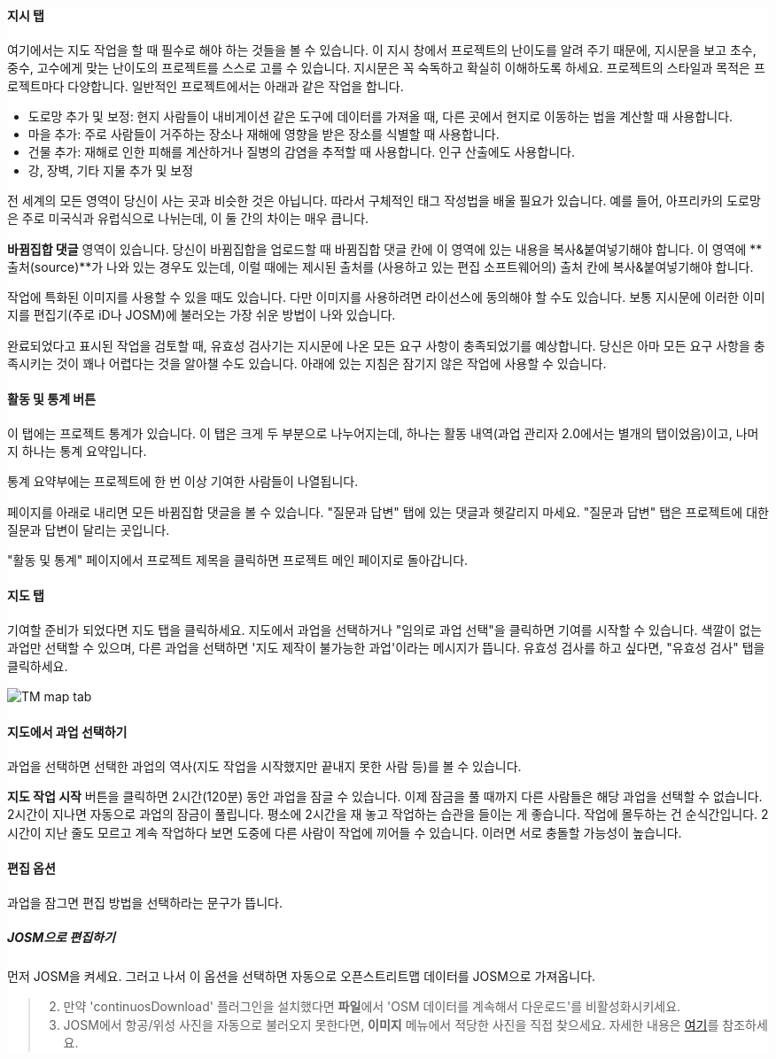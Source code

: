 
#### 지시 탭
여기에서는 지도 작업을 할 때 필수로 해야 하는 것들을 볼 수 있습니다. 이 지시 창에서 프로젝트의 난이도를 알려 주기 때문에, 지시문을 보고 초수, 중수, 고수에게 맞는 난이도의 프로젝트를 스스로 고를 수 있습니다. 지시문은 꼭 숙독하고 확실히 이해하도록 하세요. 프로젝트의 스타일과 목적은 프로젝트마다 다양합니다. 일반적인 프로젝트에서는 아래과 같은 작업을 합니다.  

- 도로망 추가 및 보정: 현지 사람들이 내비게이션 같은 도구에 데이터를 가져올 때, 다른 곳에서 현지로 이동하는 법을 계산할 때 사용합니다.  
- 마을 추가: 주로 사람들이 거주하는 장소나 재해에 영향을 받은 장소를 식별할 때 사용합니다.  
- 건물 추가: 재해로 인한 피해를 계산하거나 질병의 감염을 추적할 때 사용합니다. 인구 산출에도 사용합니다.  
- 강, 장벽, 기타 지물 추가 및 보정  

전 세계의 모든 영역이 당신이 사는 곳과 비슷한 것은 아닙니다. 따라서 구체적인 태그 작성법을 배울 필요가 있습니다. 예를 들어, 아프리카의 도로망은 주로 미국식과 유럽식으로 나뉘는데, 이 둘 간의 차이는 매우 큽니다.  

**바뀜집합 댓글** 영역이 있습니다. 당신이 바뀜집합을 업로드할 때 바뀜집합 댓글 칸에 이 영역에 있는 내용을 복사&붙여넣기해야 합니다. 이 영역에 **출처(source)**가 나와 있는 경우도 있는데, 이럴 때에는 제시된 출처를 (사용하고 있는 편집 소프트웨어의) 출처 칸에 복사&붙여넣기해야 합니다.  

작업에 특화된 이미지를 사용할 수 있을 때도 있습니다. 다만 이미지를 사용하려면 라이선스에 동의해야 할 수도 있습니다. 보통 지시문에 이러한 이미지를 편집기(주로 iD나 JOSM)에 불러오는 가장 쉬운 방법이 나와 있습니다.  

완료되었다고 표시된 작업을 검토할 때, 유효성 검사기는 지시문에 나온 모든 요구 사항이 충족되었기를 예상합니다. 당신은 아마 모든 요구 사항을 충족시키는 것이 꽤나 어렵다는 것을 알아챌 수도 있습니다. 아래에 있는 지침은 잠기지 않은 작업에 사용할 수 있습니다.  

#### 활동 및 통계 버튼  

이 탭에는 프로젝트 통계가 있습니다. 이 탭은 크게 두 부분으로 나누어지는데, 하나는 활동 내역(과업 관리자 2.0에서는 별개의 탭이었음)이고, 나머지 하나는 통계 요약입니다.

통계 요약부에는 프로젝트에 한 번 이상 기여한 사람들이 나열됩니다.  

페이지를 아래로 내리면 모든 바뀜집합 댓글을 볼 수 있습니다. "질문과 답변" 탭에 있는 댓글과 헷갈리지 마세요. "질문과 답변" 탭은 프로젝트에 대한 질문과 답변이 달리는 곳입니다.

"활동 및 통계" 페이지에서 프로젝트 제목을 클릭하면 프로젝트 메인 페이지로 돌아갑니다.

#### 지도 탭  

기여할 준비가 되었다면 지도 탭을 클릭하세요. 지도에서 과업을 선택하거나 "임의로 과업 선택"을 클릭하면 기여를 시작할 수 있습니다. 색깔이 없는 과업만 선택할 수 있으며, 다른 과업을 선택하면 '지도 제작이 불가능한 과업'이라는 메시지가 뜹니다. 유효성 검사를 하고 싶다면, "유효성 검사" 탭을 클릭하세요.

![TM map tab][]

#### 지도에서 과업 선택하기  

과업을 선택하면 선택한 과업의 역사(지도 작업을 시작했지만 끝내지 못한 사람 등)를 볼 수 있습니다.  

**지도 작업 시작** 버튼을 클릭하면 2시간(120분) 동안 과업을 잠글 수 있습니다. 이제 잠금을 풀 때까지 다른 사람들은 해당 과업을 선택할 수 없습니다. 2시간이 지나면 자동으로 과업의 잠금이 풀립니다. 평소에 2시간을 재 놓고 작업하는 습관을 들이는 게 좋습니다. 작업에 몰두하는 건 순식간입니다. 2시간이 지난 줄도 모르고 계속 작업하다 보면 도중에 다른 사람이 작업에 끼어들 수 있습니다. 이러면 서로 충돌할 가능성이 높습니다.  


#### 편집 옵션

과업을 잠그면 편집 방법을 선택하라는 문구가 뜹니다.

##### JOSM으로 편집하기  

먼저 JOSM을 켜세요. 그러고 나서 이 옵션을 선택하면 자동으로 오픈스트리트맵 데이터를 JOSM으로 가져옵니다.  

>  2. 만약 'continuosDownload' 플러그인을 설치했다면 **파일**에서 'OSM 데이터를 계속해서 다운로드'를 비활성화시키세요.  
>  3. JOSM에서 항공/위성 사진을 자동으로 불러오지 못한다면, **이미지** 메뉴에서 적당한 사진을 직접 찾으세요. 자세한 내용은 [여기](/ko/josm/more-about-josm/#add-imagery)를 참조하세요.  
  

[TM overview]: /images/coordination/tasking_manager_overview.png
[TM Quick Start 1]: /images/coordination/tasking_manager_qs1.png
[TM Quick Start 2]: /images/coordination/tasking_manager_qs2.png
[TM Quick Start 3]: /images/coordination/tasking_manager_qs3.png
[TM Quick Start 4]: /images/coordination/tasking_manager_qs4.png
[TM Quick Start 5]: /images/coordination/tasking_manager_qs5.png
[TM Quick Start 6]: /images/coordination/tasking_manager_qs6.png
[TM Quick Start 7]: /images/coordination/tasking_manager_qs7.png
[TM Quick Start 8]: /images/coordination/tasking_manager_qs8.png
[TM login 1]: /images/coordination/tasking_manager_login1.png
[TM login 2]: /images/coordination/tasking_manager_login2.png
[TM login 3]: /images/coordination/tasking_manager_login3.png
[TM contribute]: /images/coordination/tasking_manager_contribute.png
[TM map tab]: /images/coordination/tasking_manager_map_tab.png
[TM unlock]: /images/coordination/tasking_manager_unlock_task.png
[TM project map]: /images/coordination/tasking_manager_project_map.png
[TM project description]: /images/coordination/tasking_manager_project_description.png
[TM comments]: /images/coordination/tasking_manager_comments.png
[TM task selection]: /images/coordination/tasking_manager_task_selection.png
[TM select for validation]: /images/coordination/tasking_manager_validation_selection.png
[TM multi selection]: /images/coordination/tasking_manager_multi_selection.png